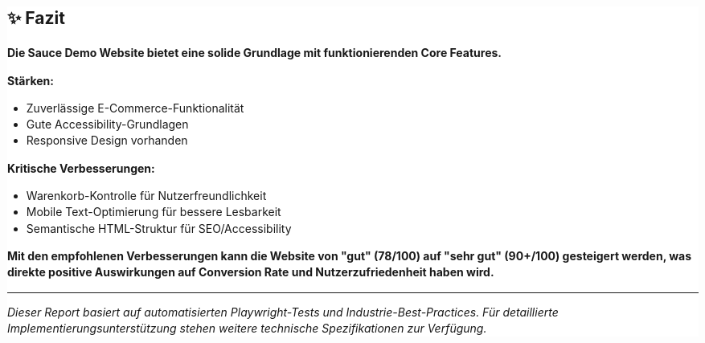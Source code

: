 
## ✨ Fazit

**Die Sauce Demo Website bietet eine solide Grundlage mit funktionierenden Core Features.** 

**Stärken:**
- Zuverlässige E-Commerce-Funktionalität
- Gute Accessibility-Grundlagen
- Responsive Design vorhanden

**Kritische Verbesserungen:**
- Warenkorb-Kontrolle für Nutzerfreundlichkeit
- Mobile Text-Optimierung für bessere Lesbarkeit
- Semantische HTML-Struktur für SEO/Accessibility

**Mit den empfohlenen Verbesserungen kann die Website von "gut" (78/100) auf "sehr gut" (90+/100) gesteigert werden, was direkte positive Auswirkungen auf Conversion Rate und Nutzerzufriedenheit haben wird.**

---

*Dieser Report basiert auf automatisierten Playwright-Tests und Industrie-Best-Practices. Für detaillierte Implementierungsunterstützung stehen weitere technische Spezifikationen zur Verfügung.*